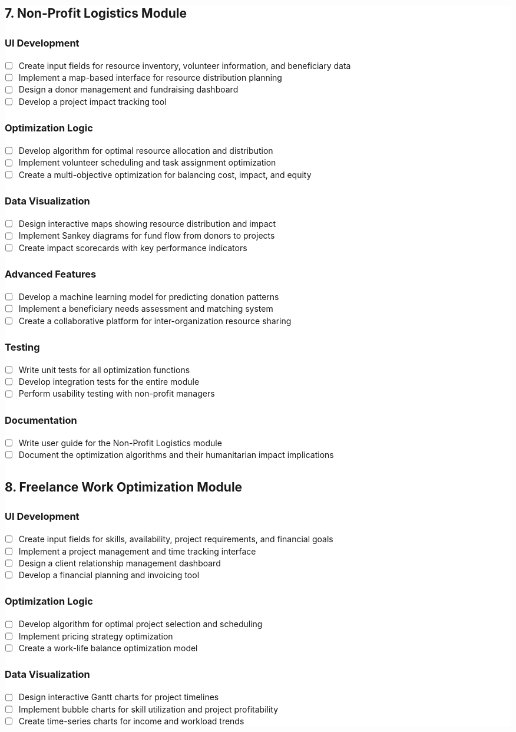 ## 7. Non-Profit Logistics Module
### UI Development
- [ ] Create input fields for resource inventory, volunteer information, and beneficiary data
- [ ] Implement a map-based interface for resource distribution planning
- [ ] Design a donor management and fundraising dashboard
- [ ] Develop a project impact tracking tool

### Optimization Logic
- [ ] Develop algorithm for optimal resource allocation and distribution
- [ ] Implement volunteer scheduling and task assignment optimization
- [ ] Create a multi-objective optimization for balancing cost, impact, and equity

### Data Visualization
- [ ] Design interactive maps showing resource distribution and impact
- [ ] Implement Sankey diagrams for fund flow from donors to projects
- [ ] Create impact scorecards with key performance indicators

### Advanced Features
- [ ] Develop a machine learning model for predicting donation patterns
- [ ] Implement a beneficiary needs assessment and matching system
- [ ] Create a collaborative platform for inter-organization resource sharing

### Testing
- [ ] Write unit tests for all optimization functions
- [ ] Develop integration tests for the entire module
- [ ] Perform usability testing with non-profit managers

### Documentation
- [ ] Write user guide for the Non-Profit Logistics module
- [ ] Document the optimization algorithms and their humanitarian impact implications

## 8. Freelance Work Optimization Module
### UI Development
- [ ] Create input fields for skills, availability, project requirements, and financial goals
- [ ] Implement a project management and time tracking interface
- [ ] Design a client relationship management dashboard
- [ ] Develop a financial planning and invoicing tool

### Optimization Logic
- [ ] Develop algorithm for optimal project selection and scheduling
- [ ] Implement pricing strategy optimization
- [ ] Create a work-life balance optimization model

### Data Visualization
- [ ] Design interactive Gantt charts for project timelines
- [ ] Implement bubble charts for skill utilization and project profitability
- [ ] Create time-series charts for income and workload trends
